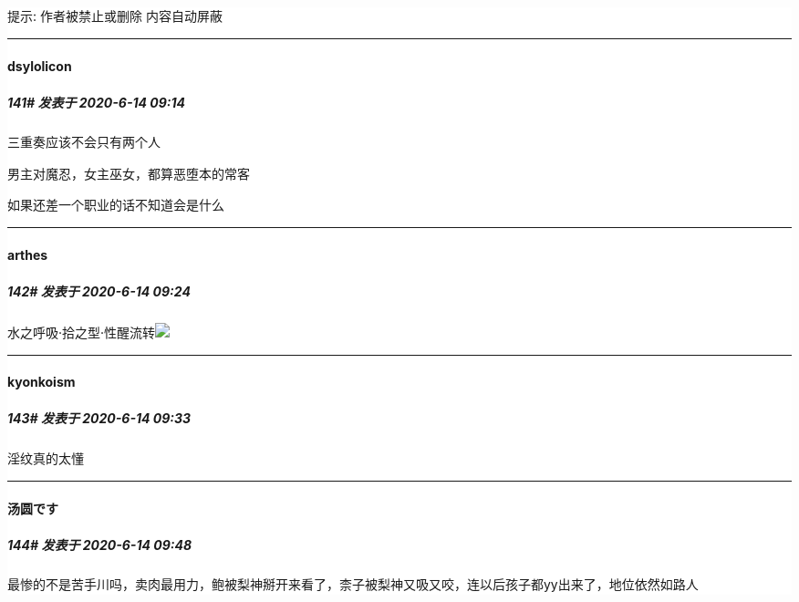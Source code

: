 提示: 作者被禁止或删除 内容自动屏蔽



-----

####  dsylolicon  
##### 141#       发表于 2020-6-14 09:14




三重奏应该不会只有两个人

男主对魔忍，女主巫女，都算恶堕本的常客

如果还差一个职业的话不知道会是什么







-----

####  arthes  
##### 142#       发表于 2020-6-14 09:24




水之呼吸·拾之型·性醒流转<img src="https://static.saraba1st.com/image/smiley/face2017/174.png" referrerpolicy="no-referrer">







-----

####  kyonkoism  
##### 143#       发表于 2020-6-14 09:33




淫纹真的太懂







-----

####  汤圆です  
##### 144#       发表于 2020-6-14 09:48




最惨的不是苦手川吗，卖肉最用力，鲍被梨神掰开来看了，柰子被梨神又吸又咬，连以后孩子都yy出来了，地位依然如路人



